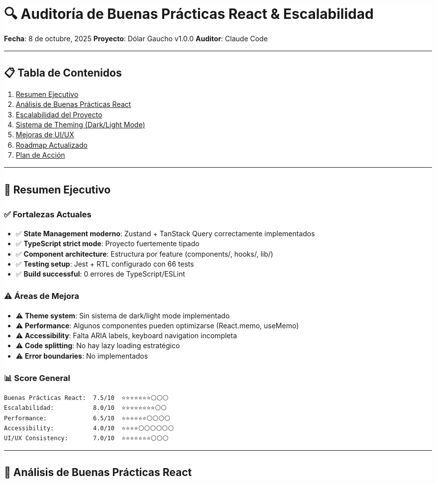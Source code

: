 # 🔍 Auditoría de Buenas Prácticas React & Escalabilidad

**Fecha**: 8 de octubre, 2025
**Proyecto**: Dólar Gaucho v1.0.0
**Auditor**: Claude Code

---

## 📋 Tabla de Contenidos

1. [Resumen Ejecutivo](#resumen-ejecutivo)
2. [Análisis de Buenas Prácticas React](#análisis-de-buenas-prácticas-react)
3. [Escalabilidad del Proyecto](#escalabilidad-del-proyecto)
4. [Sistema de Theming (Dark/Light Mode)](#sistema-de-theming-darklight-mode)
5. [Mejoras de UI/UX](#mejoras-de-uiux)
6. [Roadmap Actualizado](#roadmap-actualizado)
7. [Plan de Acción](#plan-de-acción)

---

## 🎯 Resumen Ejecutivo

### ✅ Fortalezas Actuales
- ✅ **State Management moderno**: Zustand + TanStack Query correctamente implementados
- ✅ **TypeScript strict mode**: Proyecto fuertemente tipado
- ✅ **Component architecture**: Estructura por feature (components/, hooks/, lib/)
- ✅ **Testing setup**: Jest + RTL configurado con 66 tests
- ✅ **Build successful**: 0 errores de TypeScript/ESLint

### ⚠️ Áreas de Mejora
- ⚠️ **Theme system**: Sin sistema de dark/light mode implementado
- ⚠️ **Performance**: Algunos componentes pueden optimizarse (React.memo, useMemo)
- ⚠️ **Accessibility**: Falta ARIA labels, keyboard navigation incompleta
- ⚠️ **Code splitting**: No hay lazy loading estratégico
- ⚠️ **Error boundaries**: No implementados

### 📊 Score General

```
Buenas Prácticas React:  7.5/10  ⭐⭐⭐⭐⭐⭐⭐⚪⚪⚪
Escalabilidad:           8.0/10  ⭐⭐⭐⭐⭐⭐⭐⭐⚪⚪
Performance:             6.5/10  ⭐⭐⭐⭐⭐⭐⚪⚪⚪⚪
Accessibility:           4.0/10  ⭐⭐⭐⭐⚪⚪⚪⚪⚪⚪
UI/UX Consistency:       7.0/10  ⭐⭐⭐⭐⭐⭐⭐⚪⚪⚪
```

---

## 🧩 Análisis de Buenas Prácticas React
